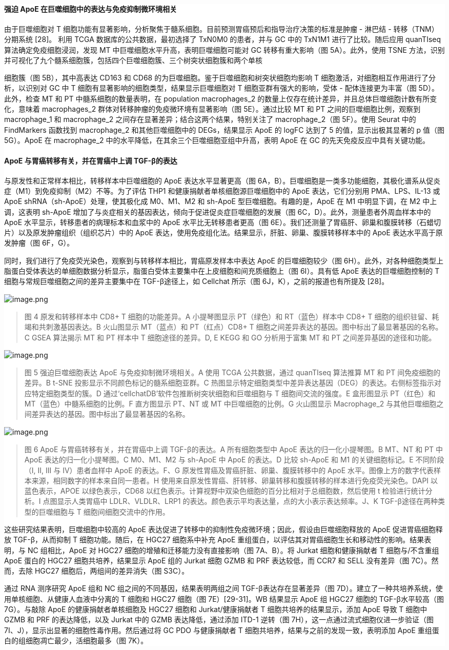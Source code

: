#### 强迫 ApoE 在巨噬细胞中的表达与免疫抑制微环境相关

由于巨噬细胞对 T 细胞功能有显著影响，分析聚焦于髓系细胞。目前预测胃癌预后和指导治疗决策的标准是肿瘤 - 淋巴结 - 转移（TNM）分期系统 [28]。
利用 TCGA 数据库的公共数据，最初选择了 TxN0M0 的患者，并与 GC 中的 TxN1M1 进行了比较。随后应用 quanTIseq 算法确定免疫细胞浸润，发现 MT 中巨噬细胞水平升高，表明巨噬细胞可能对 GC 转移有重大影响（图 5A）。此外，使用 TSNE 方法，识别并可视化了九个髓系细胞簇，包括四个巨噬细胞簇、三个树突状细胞簇和两个单核

细胞簇（图 5B），其中高表达 CD163 和 CD68 的为巨噬细胞。鉴于巨噬细胞和树突状细胞均影响 T 细胞激活，对细胞相互作用进行了分析，以识别对 GC 中 T 细胞有显著影响的细胞类型，结果显示巨噬细胞对 T 细胞亚群有强大的影响，受体 - 配体连接更为丰富（图 5D）。此外，检查 MT 和 PT 中髓系细胞的数量表明，在 population macrophages_2 的数量上仅存在统计差异，并且总体巨噬细胞计数有所变化，意味着 macrophages_2 群体对转移肿瘤的免疫微环境有显著影响（图 5E）。通过比较 MT 和 PT 之间的巨噬细胞比例，观察到 macrophage_1 和 macrophage_2 之间存在显著差异；结合这两个结果，特别关注了 macrophage_2（图 5F）。使用 Seurat 中的 FindMarkers 函数找到 macrophage_2 和其他巨噬细胞中的 DEGs，结果显示 ApoE 的 logFC 达到了 5 的值，显示出极其显著的 p 值（图 5G）。ApoE 在 macrophage_2 中的水平降低，在其余三个巨噬细胞亚组中升高，表明 ApoE 在 GC 的先天免疫反应中具有关键功能。

#### ApoE 与胃癌转移有关，并在胃癌中上调 TGF-β的表达

与原发性和正常样本相比，转移样本中巨噬细胞的 ApoE 表达水平显著更高（图 6A，B）。巨噬细胞是一类多功能细胞，其极化谱系从促炎症（M1）到免疫抑制（M2）不等。为了评估 THP1 和健康捐献者单核细胞源巨噬细胞中的 ApoE 表达，它们分别用 PMA、LPS、IL-13 或 ApoE shRNA（sh-ApoE）处理，使其极化成 M0、M1、M2 和 sh-ApoE 型巨噬细胞。有趣的是，ApoE 在 M1 中明显下调，在 M2 中上调，这表明 sh-ApoE 增加了与炎症相关的基因表达，倾向于促进促炎症巨噬细胞的发展（图 6C，D）。此外，测量患者外周血样本中的 ApoE 水平显示，转移患者的病理标本和血浆中的 ApoE 水平比无转移患者更高（图 6E）。我们还测量了胃癌肝、卵巢和腹膜转移（石蜡切片）以及原发肿瘤组织（组织芯片）中的 ApoE 表达，使用免疫组化法。结果显示，肝脏、卵巢、腹膜转移样本中的 ApoE 表达水平高于原发肿瘤（图 6F，G）。

同时，我们进行了免疫荧光染色，观察到与转移样本相比，胃癌原发样本中表达 ApoE 的巨噬细胞较少（图 6H）。此外，对各种细胞类型上脂蛋白受体表达的单细胞数据分析显示，脂蛋白受体主要集中在上皮细胞和间充质细胞上（图 6I）。具有低 ApoE 表达的巨噬细胞控制的 T 细胞与常规巨噬细胞之间的差异主要集中在 TGF-β途径上，如 Cellchat 所示（图 6J，K），之前的报道也有所提及 [28]。

![image.png](https://raw.githubusercontent.com/aletolia/Pictures/main/202404182334416.png)

> 图 4 原发和转移样本中 CD8+ T 细胞的功能差异。A 小提琴图显示 PT（绿色）和 RT（蓝色）样本中 CD8+ T 细胞的组织驻留、耗竭和共刺激基因表达。B 火山图显示 MT（蓝点）和 PT（红点）CD8+ T 细胞之间差异表达的基因。图中标出了最显著基因的名称。C GSEA 算法揭示 MT 和 PT 样本中 T 细胞途径的差异。D, E KEGG 和 GO 分析用于富集 MT 和 PT 之间差异基因的途径和功能。

![image.png](https://raw.githubusercontent.com/aletolia/Pictures/main/202404182334185.png)

> 图 5 强迫巨噬细胞表达 ApoE 与免疫抑制微环境相关。A 使用 TCGA 公共数据，通过 quanTIseq 算法推算 MT 和 PT 间免疫细胞的差异。B t-SNE 投影显示不同颜色标记的髓系细胞亚群。C 热图显示特定细胞类型中差异表达基因（DEG）的表达。右侧标签指示对应特定细胞类型的簇。D 通过‘cellchatDB’软件包推断树突状细胞和巨噬细胞与 T 细胞间交流的强度。E 盒形图显示 PT（红色）和 MT（蓝色）中髓系细胞的比例。F 直方图显示 PT、NT 或 MT 中巨噬细胞的比例。G 火山图显示 Macrophage_2 与其他巨噬细胞之间差异表达的基因。图中标出了最显著基因的名称。

![image.png](https://raw.githubusercontent.com/aletolia/Pictures/main/202404182335600.png)

> 图 6 ApoE 与胃癌转移有关，并在胃癌中上调 TGF-β的表达。A 所有细胞类型中 ApoE 表达的归一化小提琴图。B MT、NT 和 PT 中 ApoE 表达的归一化小提琴图。C M0、M1、M2 与 sh-ApoE 中 ApoE 的表达。D 比较 sh-ApoE 和 M1 的关键细胞标记。E 不同阶段（I, II, III 与 IV）患者血样中 ApoE 的表达。F、G 原发性胃癌及胃癌肝脏、卵巢、腹膜转移中的 ApoE 水平。图像上方的数字代表样本来源，相同数字的样本来自同一患者。H 使用来自原发性胃癌、肝转移、卵巢转移和腹膜转移的样本进行免疫荧光染色。DAPI 以蓝色表示，APOE 以绿色表示，CD68 以红色表示。计算视野中双染色细胞的百分比相对于总细胞数，然后使用 t 检验进行统计分析。I 点图显示人类胃癌中 LDLR、VLDLR、LRP1 的表达。颜色表示平均表达量，点的大小表示表达频率。J、K TGF-β途径在两种类型的巨噬细胞与 T 细胞间细胞交流中的作用。

这些研究结果表明，巨噬细胞中较高的 ApoE 表达促进了转移中的抑制性免疫微环境；因此，假设由巨噬细胞释放的 ApoE 促进胃癌细胞释放 TGF-β，从而抑制 T 细胞功能。随后，在 HGC27 细胞系中补充 ApoE 重组蛋白，以评估其对胃癌细胞生长和移动性的影响。结果表明，与 NC 组相比，ApoE 对 HGC27 细胞的增殖和迁移能力没有直接影响（图 7A、B）。将 Jurkat 细胞和健康捐献者 T 细胞与/不含重组 ApoE 蛋白的 HGC27 细胞共培养，结果显示 ApoE 组的 Jurkat 细胞 GZMB 和 PRF 表达较低，而 CCR7 和 SELL 没有差异（图 7C）。然而，去除 HGC27 细胞后，两组间的差异消失（图 S3C）。

通过 RNA 测序研究 ApoE 组和 NC 组之间的不同基因，结果表明两组之间 TGF-β表达存在显著差异（图 7D）。建立了一种共培养系统，使用单核细胞、从健康人血液中分离的 T 细胞和 HGC27 细胞（图 7E）[29-31]。WB 结果显示 ApoE 组 HGC27 细胞的 TGF-β水平较高（图 7G）。与敲除 ApoE 的健康捐献者单核细胞及 HGC27 细胞和 Jurkat/健康捐献者 T 细胞共培养的结果显示，添加 ApoE 导致 T 细胞中 GZMB 和 PRF 的表达降低，以及 Jurkat 中的 GZMB 表达降低，通过添加 ITD-1 逆转（图 7H），这一点通过流式细胞仪进一步验证（图 7I、J），显示出显著的细胞性毒作用。然后通过将 GC PDO 与健康捐献者 T 细胞共培养，结果与之前的发现一致，表明添加 ApoE 重组蛋白的组细胞凋亡最少，活细胞最多（图 7K）。
